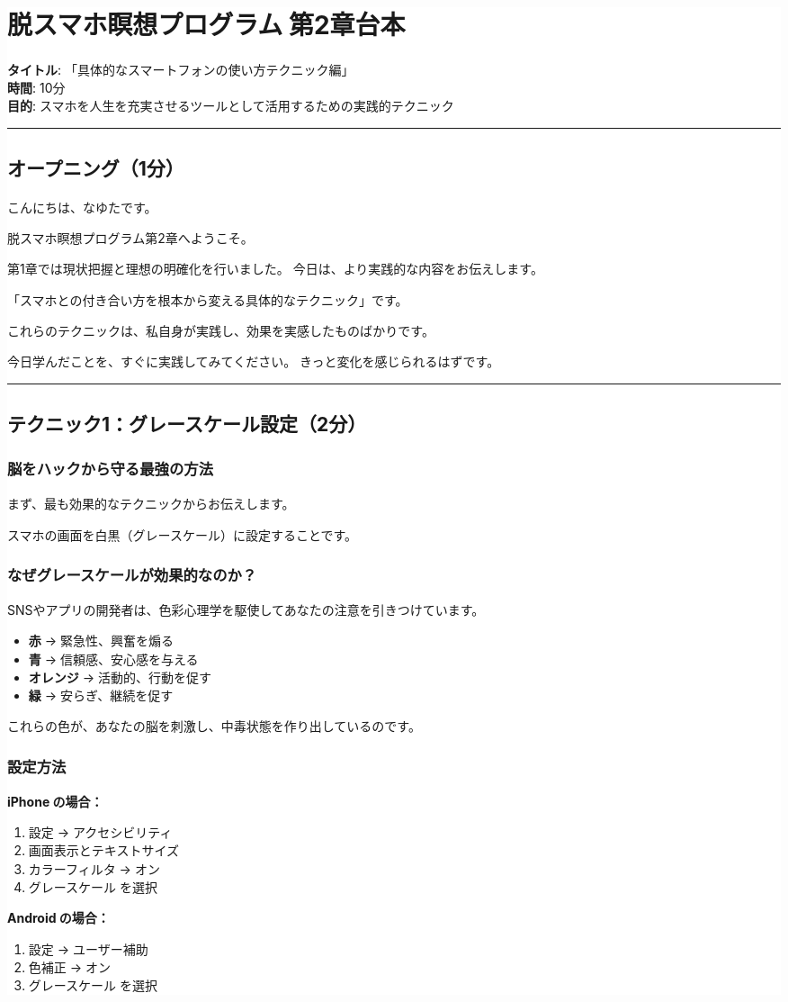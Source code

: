 # 脱スマホ瞑想プログラム 第2章台本

**タイトル**: 「具体的なスマートフォンの使い方テクニック編」  
**時間**: 10分  
**目的**: スマホを人生を充実させるツールとして活用するための実践的テクニック  

---

## オープニング（1分）

こんにちは、なゆたです。

脱スマホ瞑想プログラム第2章へようこそ。

第1章では現状把握と理想の明確化を行いました。
今日は、より実践的な内容をお伝えします。

「スマホとの付き合い方を根本から変える具体的なテクニック」です。

これらのテクニックは、私自身が実践し、効果を実感したものばかりです。

今日学んだことを、すぐに実践してみてください。
きっと変化を感じられるはずです。

---

## テクニック1：グレースケール設定（2分）

### 脳をハックから守る最強の方法

まず、最も効果的なテクニックからお伝えします。

スマホの画面を白黒（グレースケール）に設定することです。

### なぜグレースケールが効果的なのか？

SNSやアプリの開発者は、色彩心理学を駆使してあなたの注意を引きつけています。

- **赤** → 緊急性、興奮を煽る
- **青** → 信頼感、安心感を与える  
- **オレンジ** → 活動的、行動を促す
- **緑** → 安らぎ、継続を促す

これらの色が、あなたの脳を刺激し、中毒状態を作り出しているのです。

### 設定方法

**iPhone の場合：**
1. 設定 → アクセシビリティ
2. 画面表示とテキストサイズ
3. カラーフィルタ → オン
4. グレースケール を選択

**Android の場合：**
1. 設定 → ユーザー補助
2. 色補正 → オン
3. グレースケール を選択
